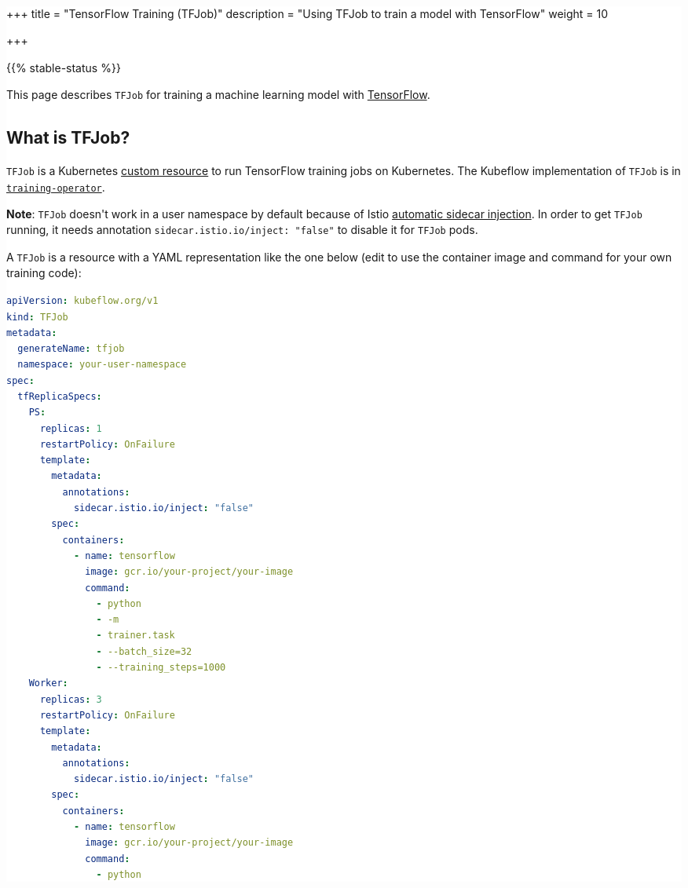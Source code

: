 +++
title = "TensorFlow Training (TFJob)"
description = "Using TFJob to train a model with TensorFlow"
weight = 10
                    
+++

{{% stable-status %}}

This page describes `TFJob` for training a machine learning model with [TensorFlow](https://www.tensorflow.org/).

## What is TFJob?

`TFJob` is a Kubernetes
[custom resource](https://kubernetes.io/docs/concepts/extend-kubernetes/api-extension/custom-resources/)
to run TensorFlow training jobs on Kubernetes. The Kubeflow implementation of
`TFJob` is in [`training-operator`](https://github.com/kubeflow/training-operator).

**Note**: `TFJob` doesn't work in a user namespace by default because of Istio [automatic sidecar injection](https://istio.io/v1.3/docs/setup/additional-setup/sidecar-injection/#automatic-sidecar-injection). In order to get `TFJob` running, it needs annotation `sidecar.istio.io/inject: "false"` to disable it for `TFJob` pods.

A `TFJob` is a resource with a YAML representation like the one below (edit to use the container image and command for your own training code):

```yaml
apiVersion: kubeflow.org/v1
kind: TFJob
metadata:
  generateName: tfjob
  namespace: your-user-namespace
spec:
  tfReplicaSpecs:
    PS:
      replicas: 1
      restartPolicy: OnFailure
      template:
        metadata:
          annotations:
            sidecar.istio.io/inject: "false"
        spec:
          containers:
            - name: tensorflow
              image: gcr.io/your-project/your-image
              command:
                - python
                - -m
                - trainer.task
                - --batch_size=32
                - --training_steps=1000
    Worker:
      replicas: 3
      restartPolicy: OnFailure
      template:
        metadata:
          annotations:
            sidecar.istio.io/inject: "false"
        spec:
          containers:
            - name: tensorflow
              image: gcr.io/your-project/your-image
              command:
                - python
```